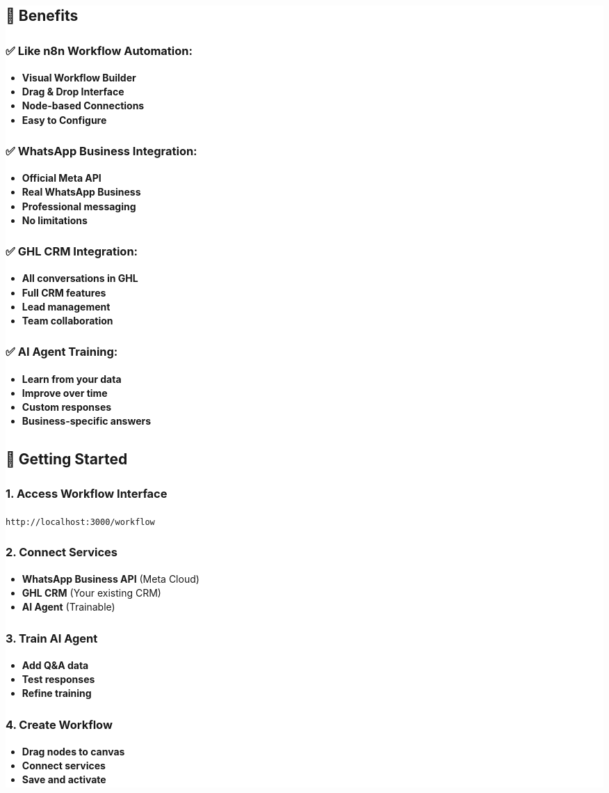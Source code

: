 ## 🎯 **Benefits**

### **✅ Like n8n Workflow Automation:**
- **Visual Workflow Builder**
- **Drag & Drop Interface**
- **Node-based Connections**
- **Easy to Configure**

### **✅ WhatsApp Business Integration:**
- **Official Meta API**
- **Real WhatsApp Business**
- **Professional messaging**
- **No limitations**

### **✅ GHL CRM Integration:**
- **All conversations in GHL**
- **Full CRM features**
- **Lead management**
- **Team collaboration**

### **✅ AI Agent Training:**
- **Learn from your data**
- **Improve over time**
- **Custom responses**
- **Business-specific answers**

## 🚀 **Getting Started**

### **1. Access Workflow Interface**
```
http://localhost:3000/workflow
```

### **2. Connect Services**
- **WhatsApp Business API** (Meta Cloud)
- **GHL CRM** (Your existing CRM)
- **AI Agent** (Trainable)

### **3. Train AI Agent**
- **Add Q&A data**
- **Test responses**
- **Refine training**

### **4. Create Workflow**
- **Drag nodes to canvas**
- **Connect services**
- **Save and activate**
